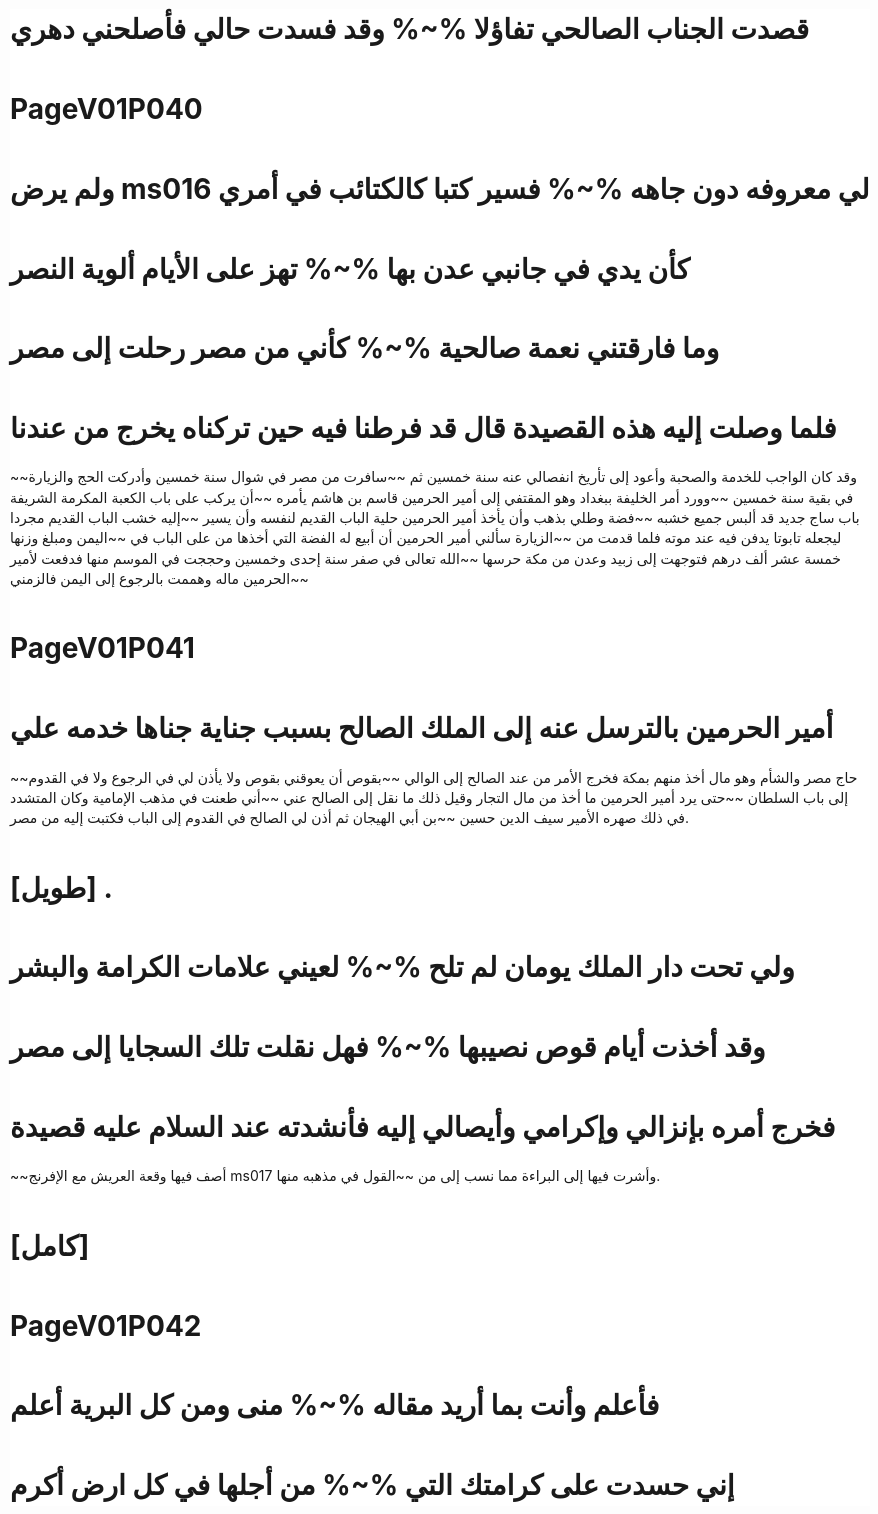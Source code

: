 # قصدت الجناب الصالحي تفاؤلا %~% وقد فسدت حالي فأصلحني دهري
# PageV01P040
# ولم يرض ms016 لي معروفه دون جاهه %~% فسير كتبا كالكتائب في أمري
# كأن يدي في جانبي عدن بها %~% تهز على الأيام ألوية النصر
# وما فارقتني نعمة صالحية %~% كأني من مصر رحلت إلى مصر
# فلما وصلت إليه هذه القصيدة قال قد فرطنا فيه حين تركناه يخرج من عندنا
~~وقد كان الواجب للخدمة والصحبة وأعود إلى تأريخ انفصالي عنه سنة خمسين ثم
~~سافرت من مصر في شوال سنة خمسين وأدركت الحج والزيارة في بقية سنة خمسين
~~وورد أمر الخليفة ببغداد وهو المقتفي إلى أمير الحرمين قاسم بن هاشم يأمره
~~أن يركب على باب الكعبة المكرمة الشريفة باب ساج جديد قد ألبس جميع خشبه
~~فضة وطلي بذهب وأن يأخذ أمير الحرمين حلية الباب القديم لنفسه وأن يسير
~~إليه خشب الباب القديم مجردا ليجعله تابوتا يدفن فيه عند موته فلما قدمت من
~~الزيارة سألني أمير الحرمين أن أبيع له الفضة التي أخذها من على الباب في
~~اليمن ومبلغ وزنها خمسة عشر ألف درهم فتوجهت إلى زبيد وعدن من مكة حرسها
~~الله تعالى في صفر سنة إحدى وخمسين وحججت في الموسم منها فدفعت لأمير
~~الحرمين ماله وهممت بالرجوع إلى اليمن فالزمني
# PageV01P041
# أمير الحرمين بالترسل عنه إلى الملك الصالح بسبب جناية جناها خدمه علي
~~حاج مصر والشأم وهو مال أخذ منهم بمكة فخرج الأمر من عند الصالح إلى الوالي
~~بقوص أن يعوقني بقوص ولا يأذن لي في الرجوع ولا في القدوم إلى باب السلطان
~~حتى يرد أمير الحرمين ما أخذ من مال التجار وقيل ذلك ما نقل إلى الصالح عني
~~أني طعنت في مذهب الإمامية وكان المتشدد في ذلك صهره الأمير سيف الدين حسين
~~بن أبي الهيجان ثم أذن لي الصالح في القدوم إلى الباب فكتبت إليه من مصر.
# [طويل] .
# ولي تحت دار الملك يومان لم تلح %~% لعيني علامات الكرامة والبشر
# وقد أخذت أيام قوص نصيبها %~% فهل نقلت تلك السجايا إلى مصر
# فخرج أمره بإنزالي وإكرامي وأيصالي إليه فأنشدته عند السلام عليه قصيدة
~~أصف فيها وقعة العريش مع الإفرنج ms017 وأشرت فيها إلى البراءة مما نسب إلى من
~~القول في مذهبه منها.
# [كامل]
# PageV01P042
# فأعلم وأنت بما أريد مقاله %~% منى ومن كل البرية أعلم
# إني حسدت على كرامتك التي %~% من أجلها في كل ارض أكرم